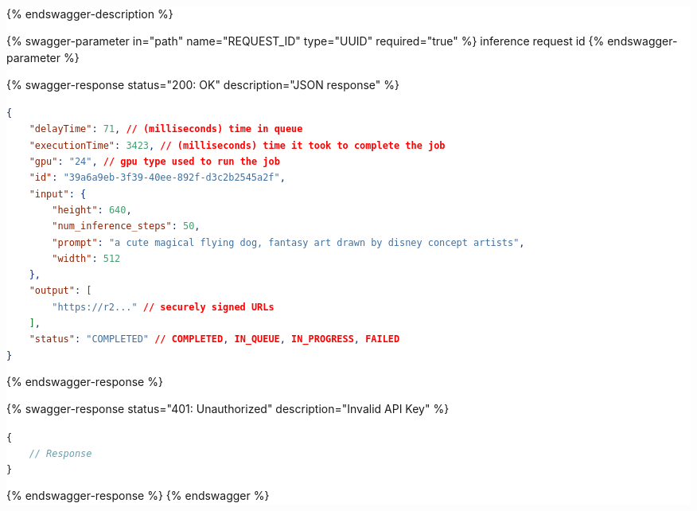 {% endswagger-description %}

{% swagger-parameter in="path" name="REQUEST_ID" type="UUID" required="true" %}
inference request id
{% endswagger-parameter %}

{% swagger-response status="200: OK" description="JSON response" %}
```json
{
    "delayTime": 71, // (milliseconds) time in queue
    "executionTime": 3423, // (milliseconds) time it took to complete the job
    "gpu": "24", // gpu type used to run the job
    "id": "39a6a9eb-3f39-40ee-892f-d3c2b2545a2f",
    "input": {
        "height": 640,
        "num_inference_steps": 50,
        "prompt": "a cute magical flying dog, fantasy art drawn by disney concept artists",
        "width": 512
    },
    "output": [
        "https://r2..." // securely signed URLs
    ],
    "status": "COMPLETED" // COMPLETED, IN_QUEUE, IN_PROGRESS, FAILED
}
```
{% endswagger-response %}

{% swagger-response status="401: Unauthorized" description="Invalid API Key" %}
```javascript
{
    // Response
}
```
{% endswagger-response %}
{% endswagger %}
